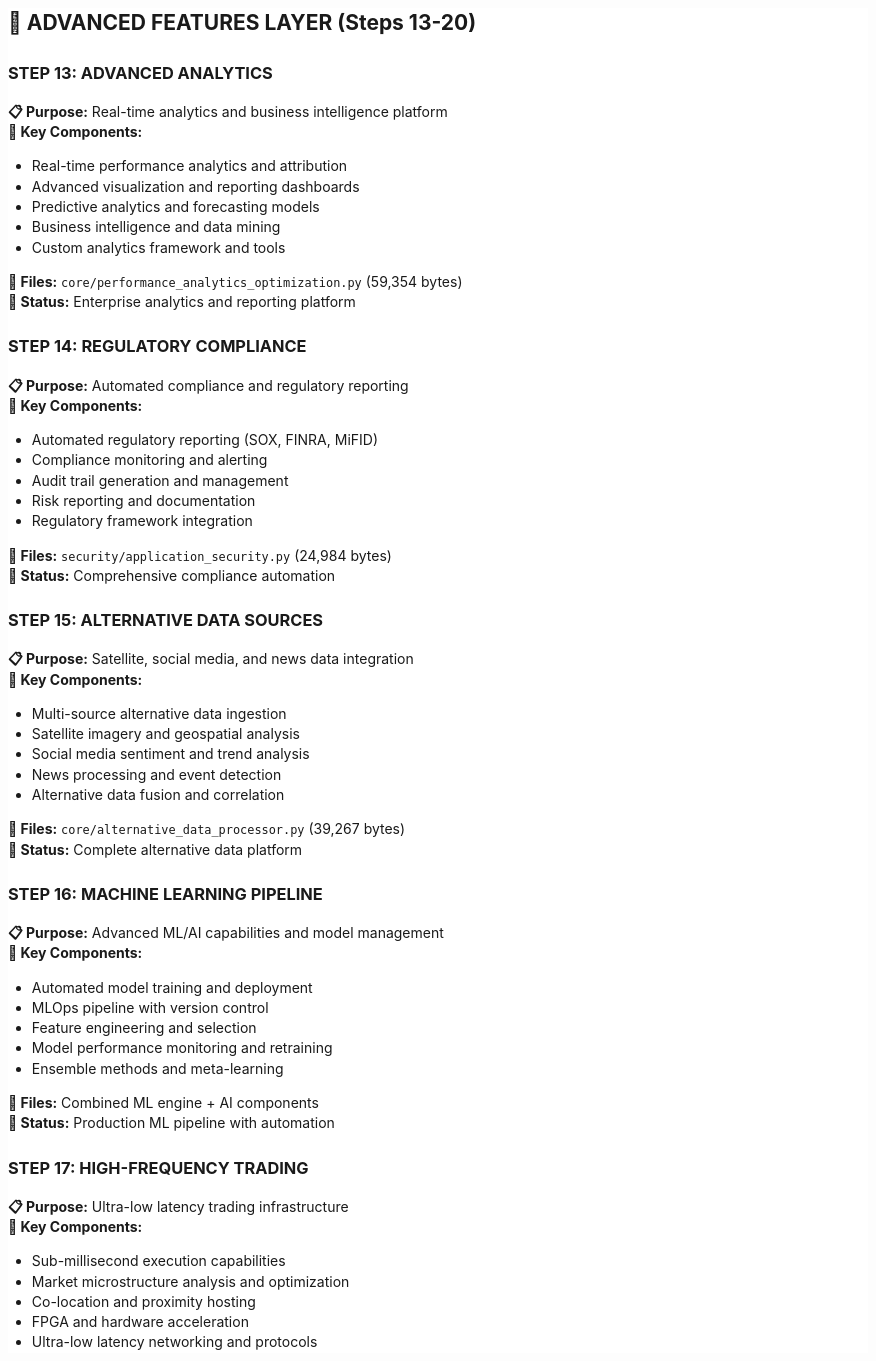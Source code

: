 ## 🚀 **ADVANCED FEATURES LAYER (Steps 13-20)**

### **STEP 13: ADVANCED ANALYTICS**
**📋 Purpose:** Real-time analytics and business intelligence platform  
**🔧 Key Components:**
- Real-time performance analytics and attribution
- Advanced visualization and reporting dashboards
- Predictive analytics and forecasting models
- Business intelligence and data mining
- Custom analytics framework and tools

**📁 Files:** `core/performance_analytics_optimization.py` (59,354 bytes)  
**🎯 Status:** Enterprise analytics and reporting platform

### **STEP 14: REGULATORY COMPLIANCE**
**📋 Purpose:** Automated compliance and regulatory reporting  
**🔧 Key Components:**
- Automated regulatory reporting (SOX, FINRA, MiFID)
- Compliance monitoring and alerting
- Audit trail generation and management
- Risk reporting and documentation
- Regulatory framework integration

**📁 Files:** `security/application_security.py` (24,984 bytes)  
**🎯 Status:** Comprehensive compliance automation

### **STEP 15: ALTERNATIVE DATA SOURCES**
**📋 Purpose:** Satellite, social media, and news data integration  
**🔧 Key Components:**
- Multi-source alternative data ingestion
- Satellite imagery and geospatial analysis
- Social media sentiment and trend analysis
- News processing and event detection
- Alternative data fusion and correlation

**📁 Files:** `core/alternative_data_processor.py` (39,267 bytes)  
**🎯 Status:** Complete alternative data platform

### **STEP 16: MACHINE LEARNING PIPELINE**
**📋 Purpose:** Advanced ML/AI capabilities and model management  
**🔧 Key Components:**
- Automated model training and deployment
- MLOps pipeline with version control
- Feature engineering and selection
- Model performance monitoring and retraining
- Ensemble methods and meta-learning

**📁 Files:** Combined ML engine + AI components  
**🎯 Status:** Production ML pipeline with automation

### **STEP 17: HIGH-FREQUENCY TRADING**
**📋 Purpose:** Ultra-low latency trading infrastructure  
**🔧 Key Components:**
- Sub-millisecond execution capabilities
- Market microstructure analysis and optimization
- Co-location and proximity hosting
- FPGA and hardware acceleration
- Ultra-low latency networking and protocols
